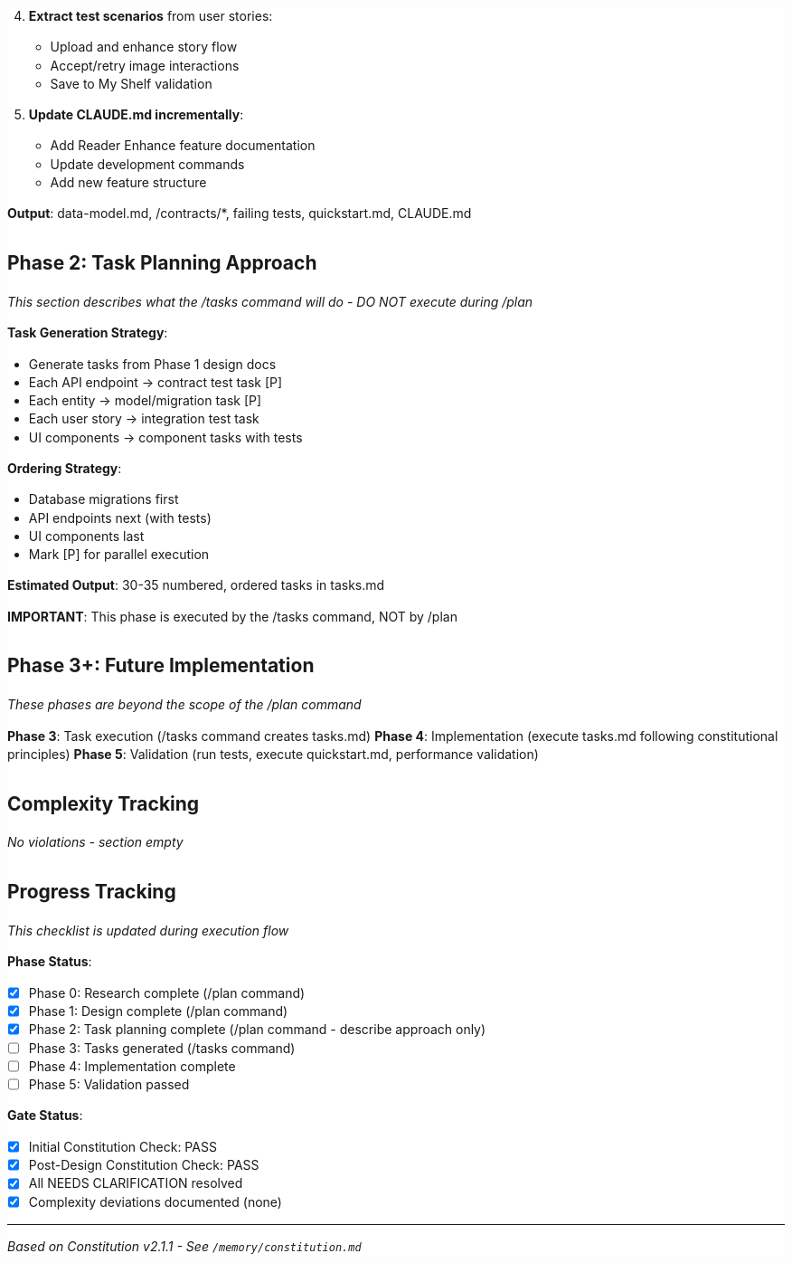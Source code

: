 4. **Extract test scenarios** from user stories:
   - Upload and enhance story flow
   - Accept/retry image interactions
   - Save to My Shelf validation

5. **Update CLAUDE.md incrementally**:
   - Add Reader Enhance feature documentation
   - Update development commands
   - Add new feature structure

**Output**: data-model.md, /contracts/*, failing tests, quickstart.md, CLAUDE.md

## Phase 2: Task Planning Approach
*This section describes what the /tasks command will do - DO NOT execute during /plan*

**Task Generation Strategy**:
- Generate tasks from Phase 1 design docs
- Each API endpoint → contract test task [P]
- Each entity → model/migration task [P]
- Each user story → integration test task
- UI components → component tasks with tests

**Ordering Strategy**:
- Database migrations first
- API endpoints next (with tests)
- UI components last
- Mark [P] for parallel execution

**Estimated Output**: 30-35 numbered, ordered tasks in tasks.md

**IMPORTANT**: This phase is executed by the /tasks command, NOT by /plan

## Phase 3+: Future Implementation
*These phases are beyond the scope of the /plan command*

**Phase 3**: Task execution (/tasks command creates tasks.md)
**Phase 4**: Implementation (execute tasks.md following constitutional principles)
**Phase 5**: Validation (run tests, execute quickstart.md, performance validation)

## Complexity Tracking
*No violations - section empty*

## Progress Tracking
*This checklist is updated during execution flow*

**Phase Status**:
- [x] Phase 0: Research complete (/plan command)
- [x] Phase 1: Design complete (/plan command)
- [x] Phase 2: Task planning complete (/plan command - describe approach only)
- [ ] Phase 3: Tasks generated (/tasks command)
- [ ] Phase 4: Implementation complete
- [ ] Phase 5: Validation passed

**Gate Status**:
- [x] Initial Constitution Check: PASS
- [x] Post-Design Constitution Check: PASS
- [x] All NEEDS CLARIFICATION resolved
- [x] Complexity deviations documented (none)

---
*Based on Constitution v2.1.1 - See `/memory/constitution.md`*